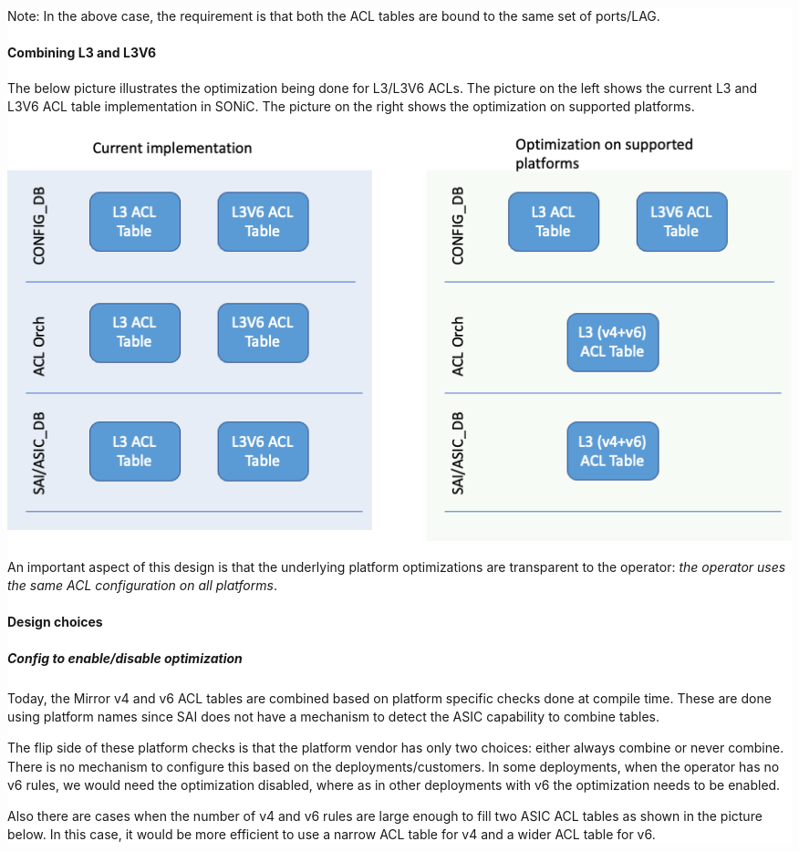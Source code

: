 Note: In the above case, the requirement is that both the ACL tables are bound to the same set of ports/LAG.

#### Combining L3 and L3V6 
The below picture illustrates the optimization being done for L3/L3V6 ACLs. The picture on the left shows the current L3 and L3V6 ACL table implementation in SONiC. The picture on the right shows the optimization on supported platforms.

<p align=center>
<img src="img/2023-02-11-13-48-52.png" alt="New L3/L3V6 ACL Table optimization">
</p>

An important aspect of this design is that the underlying platform optimizations are transparent to the operator: _the operator uses the same ACL configuration on all platforms_.

#### Design choices
##### Config to enable/disable optimization

Today, the Mirror v4 and v6 ACL tables are combined based on platform specific checks done at compile time.  These are done using platform names since SAI does not have a mechanism to detect the ASIC capability to combine tables.

The flip side of these platform checks is that the platform vendor has only two choices: either always combine or never combine. There is no mechanism to configure this based on the deployments/customers. In some deployments, when the operator has no v6 rules, we would need the optimization disabled, where as in other deployments with v6 the optimization needs to be enabled.

Also there are cases when the number of v4 and v6 rules are large enough to fill two ASIC ACL tables as shown in the picture below. In this case, it would be more efficient to use a narrow ACL table for v4 and a wider ACL table for v6.
